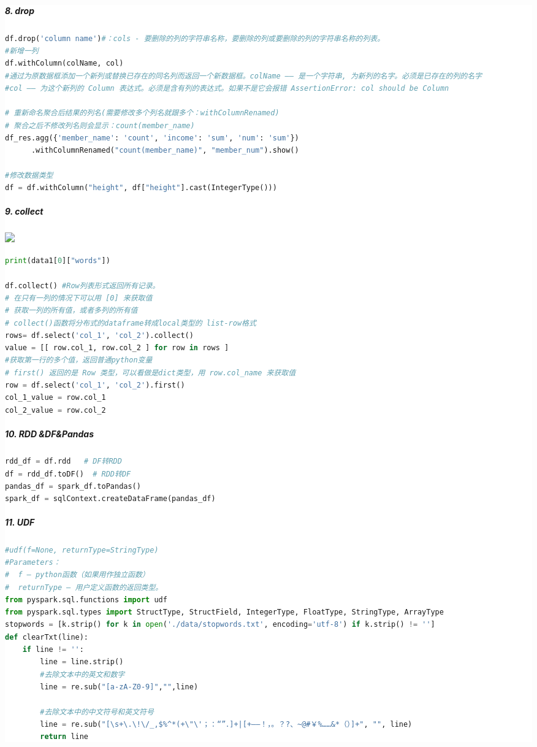 ##### 8. drop

```python
df.drop('column name')#：cols - 要删除的列的字符串名称，要删除的列或要删除的列的字符串名称的列表。
#新增一列
df.withColumn(colName, col)
#通过为原数据框添加一个新列或替换已存在的同名列而返回一个新数据框。colName —— 是一个字符串, 为新列的名字。必须是已存在的列的名字
#col —— 为这个新列的 Column 表达式。必须是含有列的表达式。如果不是它会报错 AssertionError: col should be Column

# 重新命名聚合后结果的列名(需要修改多个列名就跟多个：withColumnRenamed)
# 聚合之后不修改列名则会显示：count(member_name)
df_res.agg({'member_name': 'count', 'income': 'sum', 'num': 'sum'})
      .withColumnRenamed("count(member_name)", "member_num").show()
    
#修改数据类型
df = df.withColumn("height", df["height"].cast(IntegerType()))
```

##### 9. collect

![](https://lddpicture.oss-cn-beijing.aliyuncs.com/picture/image-20201119220742676.png)

```python
print(data1[0]["words"])

df.collect() #Row列表形式返回所有记录。
# 在只有一列的情况下可以用 [0] 来获取值
# 获取一列的所有值，或者多列的所有值
# collect()函数将分布式的dataframe转成local类型的 list-row格式
rows= df.select('col_1', 'col_2').collect()
value = [[ row.col_1, row.col_2 ] for row in rows ]
#获取第一行的多个值，返回普通python变量
# first() 返回的是 Row 类型，可以看做是dict类型，用 row.col_name 来获取值
row = df.select('col_1', 'col_2').first()
col_1_value = row.col_1
col_2_value = row.col_2
```

##### 10. RDD &DF&Pandas

```python
rdd_df = df.rdd	  # DF转RDD
df = rdd_df.toDF()  # RDD转DF
pandas_df = spark_df.toPandas()	
spark_df = sqlContext.createDataFrame(pandas_df)
```

##### 11. UDF

```python
#udf(f=None, returnType=StringType)
#Parameters：
#  f – python函数（如果用作独立函数）
#  returnType – 用户定义函数的返回类型。
from pyspark.sql.functions import udf
from pyspark.sql.types import StructType, StructField, IntegerType, FloatType, StringType, ArrayType
stopwords = [k.strip() for k in open('./data/stopwords.txt', encoding='utf-8') if k.strip() != '']
def clearTxt(line):
    if line != '':
        line = line.strip()
        #去除文本中的英文和数字
        line = re.sub("[a-zA-Z0-9]","",line)
         
        #去除文本中的中文符号和英文符号
        line = re.sub("[\s+\.\!\/_,$%^*(+\"\'；：“”．]+|[+——！，。？?、~@#￥%……&*（）]+", "", line)
        return line
```